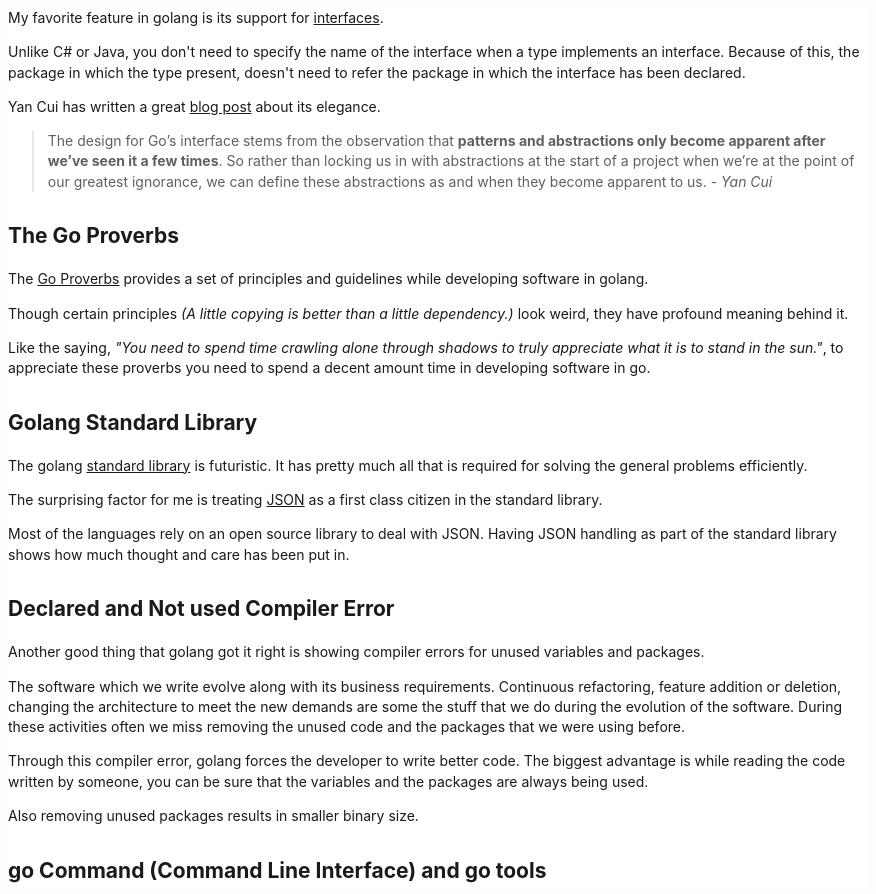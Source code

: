 My favorite feature in golang is its support for [interfaces](https://gobyexample.com/interfaces). 

Unlike C# or Java, you don't need to specify the name of the interface when a type implements an interface. Because of this, the package in which the type present, doesn't need to refer the package in which the interface has been declared.

Yan Cui has written a great [blog post](https://hackernoon.com/why-i-like-gos-interfaces-2891adf2803c) about its elegance.

> The design for Go’s interface stems from the observation that **patterns and abstractions only become apparent after we’ve seen it a few times**. So rather than locking us in with abstractions at the start of a project when we’re at the point of our greatest ignorance, we can define these abstractions as and when they become apparent to us. - *Yan Cui*

## The Go Proverbs

The [Go Proverbs](https://go-proverbs.github.io/) provides a set of principles and guidelines while developing software in golang. 

Though certain principles *(A little copying is better than a little dependency.)* look weird, they have profound meaning behind it. 

Like the saying, *"You need to spend time crawling alone through shadows to truly appreciate what it is to stand in the sun."*, to appreciate these proverbs you need to spend a decent amount time in developing software in go.

## Golang Standard Library

The golang [standard library](https://golang.org/pkg/) is futuristic. It has pretty much all that is required for solving the general problems efficiently. 

The surprising factor for me is treating [JSON](https://golang.org/pkg/encoding/json/) as a first class citizen in the standard library. 

Most of the languages rely on an open source library to deal with JSON. Having JSON handling as part of the standard library shows how much thought and care has been put in.

## Declared and Not used Compiler Error

Another good thing that golang got it right is showing compiler errors for unused variables and packages. 

The software which we write evolve along with its business requirements. Continuous refactoring, feature addition or deletion, changing the architecture to meet the new demands are some the stuff that we do during the evolution of the software. During these activities often we miss removing the unused code and the packages that we were using before.

Through this compiler error, golang forces the developer to write better code. The biggest advantage is while reading the code written by someone, you can be sure that the variables and the packages are always being used.

Also removing unused packages results in smaller binary size.

## go Command (Command Line Interface) and go tools
